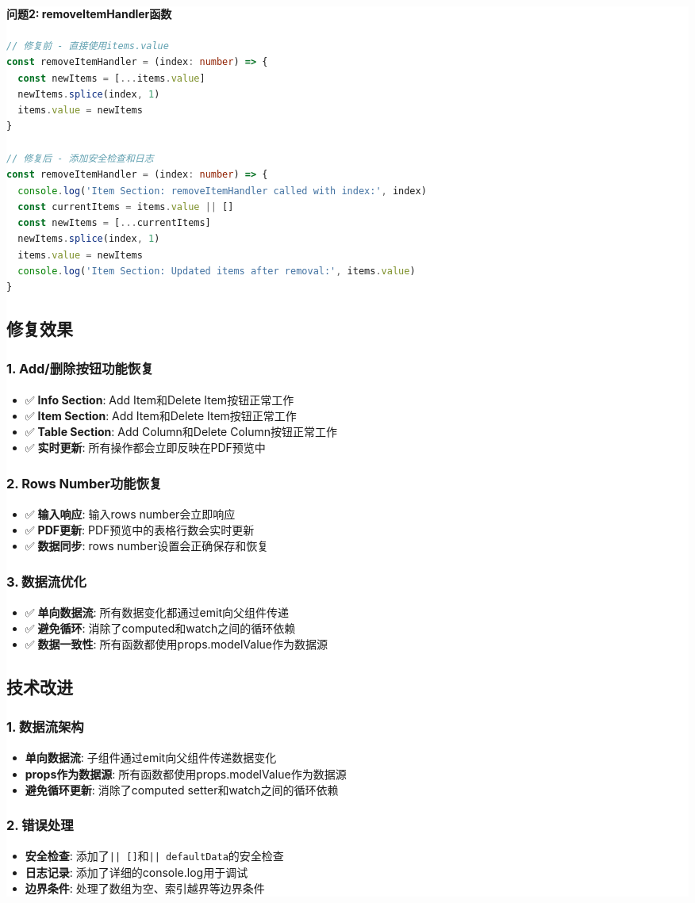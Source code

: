 #### 问题2: removeItemHandler函数
```typescript
// 修复前 - 直接使用items.value
const removeItemHandler = (index: number) => {
  const newItems = [...items.value]
  newItems.splice(index, 1)
  items.value = newItems
}

// 修复后 - 添加安全检查和日志
const removeItemHandler = (index: number) => {
  console.log('Item Section: removeItemHandler called with index:', index)
  const currentItems = items.value || []
  const newItems = [...currentItems]
  newItems.splice(index, 1)
  items.value = newItems
  console.log('Item Section: Updated items after removal:', items.value)
}
```

## 修复效果

### 1. Add/删除按钮功能恢复
- ✅ **Info Section**: Add Item和Delete Item按钮正常工作
- ✅ **Item Section**: Add Item和Delete Item按钮正常工作
- ✅ **Table Section**: Add Column和Delete Column按钮正常工作
- ✅ **实时更新**: 所有操作都会立即反映在PDF预览中

### 2. Rows Number功能恢复
- ✅ **输入响应**: 输入rows number会立即响应
- ✅ **PDF更新**: PDF预览中的表格行数会实时更新
- ✅ **数据同步**: rows number设置会正确保存和恢复

### 3. 数据流优化
- ✅ **单向数据流**: 所有数据变化都通过emit向父组件传递
- ✅ **避免循环**: 消除了computed和watch之间的循环依赖
- ✅ **数据一致性**: 所有函数都使用props.modelValue作为数据源

## 技术改进

### 1. 数据流架构
- **单向数据流**: 子组件通过emit向父组件传递数据变化
- **props作为数据源**: 所有函数都使用props.modelValue作为数据源
- **避免循环更新**: 消除了computed setter和watch之间的循环依赖

### 2. 错误处理
- **安全检查**: 添加了`|| []`和`|| defaultData`的安全检查
- **日志记录**: 添加了详细的console.log用于调试
- **边界条件**: 处理了数组为空、索引越界等边界条件
